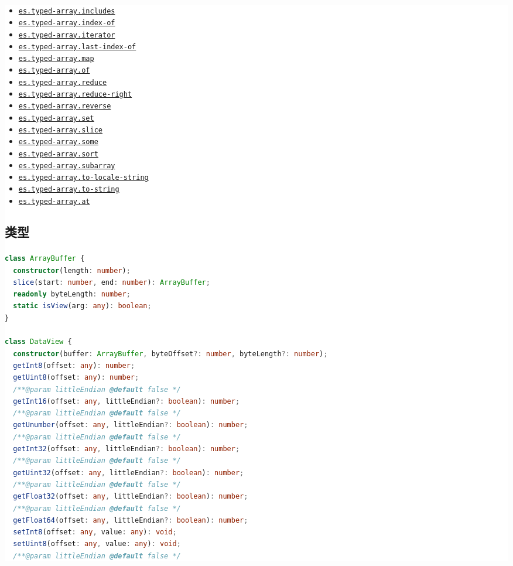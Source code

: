 - [`es.typed-array.includes`](https://github.com/zloirock/core-js/blob/master/packages/core-js/modules/es.typed-array.includes.js)
- [`es.typed-array.index-of`](https://github.com/zloirock/core-js/blob/master/packages/core-js/modules/es.typed-array.index-of.js)
- [`es.typed-array.iterator`](https://github.com/zloirock/core-js/blob/master/packages/core-js/modules/es.typed-array.iterator.js)
- [`es.typed-array.last-index-of`](https://github.com/zloirock/core-js/blob/master/packages/core-js/modules/es.typed-array.last-index-of.js)
- [`es.typed-array.map`](https://github.com/zloirock/core-js/blob/master/packages/core-js/modules/es.typed-array.map.js)
- [`es.typed-array.of`](https://github.com/zloirock/core-js/blob/master/packages/core-js/modules/es.typed-array.of.js)
- [`es.typed-array.reduce`](https://github.com/zloirock/core-js/blob/master/packages/core-js/modules/es.typed-array.reduce.js)
- [`es.typed-array.reduce-right`](https://github.com/zloirock/core-js/blob/master/packages/core-js/modules/es.typed-array.reduce-right.js)
- [`es.typed-array.reverse`](https://github.com/zloirock/core-js/blob/master/packages/core-js/modules/es.typed-array.reverse.js)
- [`es.typed-array.set`](https://github.com/zloirock/core-js/blob/master/packages/core-js/modules/es.typed-array.set.js)
- [`es.typed-array.slice`](https://github.com/zloirock/core-js/blob/master/packages/core-js/modules/es.typed-array.slice.js)
- [`es.typed-array.some`](https://github.com/zloirock/core-js/blob/master/packages/core-js/modules/es.typed-array.some.js)
- [`es.typed-array.sort`](https://github.com/zloirock/core-js/blob/master/packages/core-js/modules/es.typed-array.sort.js)
- [`es.typed-array.subarray`](https://github.com/zloirock/core-js/blob/master/packages/core-js/modules/es.typed-array.subarray.js)
- [`es.typed-array.to-locale-string`](https://github.com/zloirock/core-js/blob/master/packages/core-js/modules/es.typed-array.to-locale-string.js)
- [`es.typed-array.to-string`](https://github.com/zloirock/core-js/blob/master/packages/core-js/modules/es.typed-array.to-string.js)
- [`es.typed-array.at`](https://github.com/zloirock/core-js/blob/master/packages/core-js/modules/es.typed-array.at.js)

## 类型

```ts
class ArrayBuffer {
  constructor(length: number);
  slice(start: number, end: number): ArrayBuffer;
  readonly byteLength: number;
  static isView(arg: any): boolean;
}

class DataView {
  constructor(buffer: ArrayBuffer, byteOffset?: number, byteLength?: number);
  getInt8(offset: any): number;
  getUint8(offset: any): number;
  /**@param littleEndian @default false */
  getInt16(offset: any, littleEndian?: boolean): number;
  /**@param littleEndian @default false */
  getUnumber(offset: any, littleEndian?: boolean): number;
  /**@param littleEndian @default false */
  getInt32(offset: any, littleEndian?: boolean): number;
  /**@param littleEndian @default false */
  getUint32(offset: any, littleEndian?: boolean): number;
  /**@param littleEndian @default false */
  getFloat32(offset: any, littleEndian?: boolean): number;
  /**@param littleEndian @default false */
  getFloat64(offset: any, littleEndian?: boolean): number;
  setInt8(offset: any, value: any): void;
  setUint8(offset: any, value: any): void;
  /**@param littleEndian @default false */
```